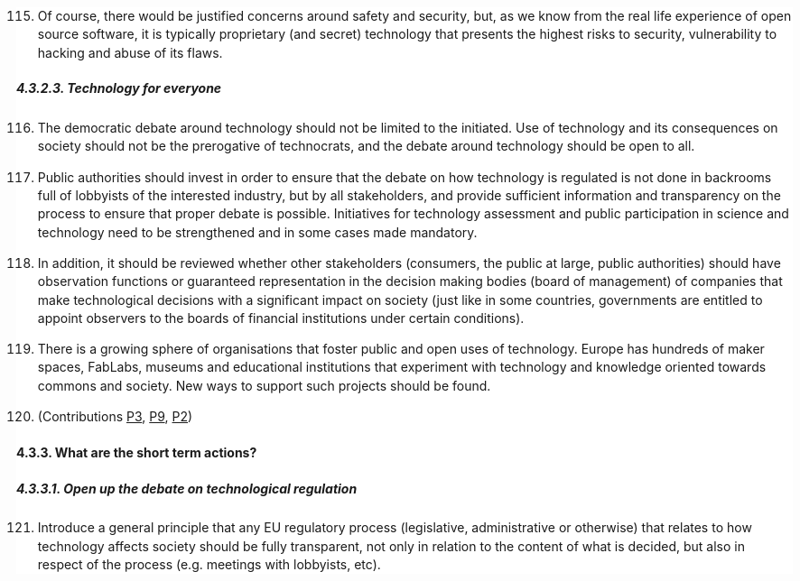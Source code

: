 115) Of course, there would be justified concerns around safety and security, but, as we know from the real life experience of open source
software, it is typically proprietary (and secret) technology that presents the highest risks to security,
vulnerability to hacking and abuse of its flaws.

##### 4.3.2.3. Technology for everyone

116) The democratic debate around technology should not be limited to the initiated. Use of technology and its
consequences on society should not be the prerogative of technocrats, and the debate around technology
should be open to all.

117) Public authorities should invest in order to ensure that the debate on how technology is regulated is not
done in backrooms full of lobbyists of the interested industry, but by all stakeholders, and provide sufficient
information and transparency on the process to ensure that proper debate is possible. Initiatives for
technology assessment and public participation in science and technology need to be strengthened and in
some cases made mandatory.

118) In addition, it should be reviewed whether other stakeholders (consumers, the public at large, public
authorities) should have observation functions or guaranteed representation in the decision making bodies
(board of management) of companies that make technological decisions with a significant impact on society
(just like in some countries, governments are entitled to appoint observers to the boards of financial
institutions under certain conditions).

119) There is a growing sphere of organisations that foster public and open uses of technology. Europe has
hundreds of maker spaces, FabLabs, museums and educational institutions that experiment with technology
and knowledge oriented towards commons and society. New ways to support such projects should be found.

120) (Contributions [P3](https://github.com/kmccurdy/techdsc/wiki/P3-Proposal-for-reform-of-education-media--and-technology-related-subjects-and-topics-in-School,-university-as-well-as-the-public-sector-like-libraries), [P9](https://github.com/kmccurdy/techdsc/wiki/P9-Questionnaire-submitted-by-Diego-Naranjo-(DiEM25-Belgium,-NC-member-and-Anna-Mazgal)), [P2](https://github.com/kmccurdy/techdsc/wiki/P2-Input-DSC-Vienna1))


#### 4.3.3. What are the short term actions?

##### 4.3.3.1. Open up the debate on technological regulation

121) Introduce a general principle that any EU regulatory process (legislative, administrative or otherwise) that
relates to how technology affects society should be fully transparent, not only in relation to the content of
what is decided, but also in respect of the process (e.g. meetings with lobbyists, etc).
